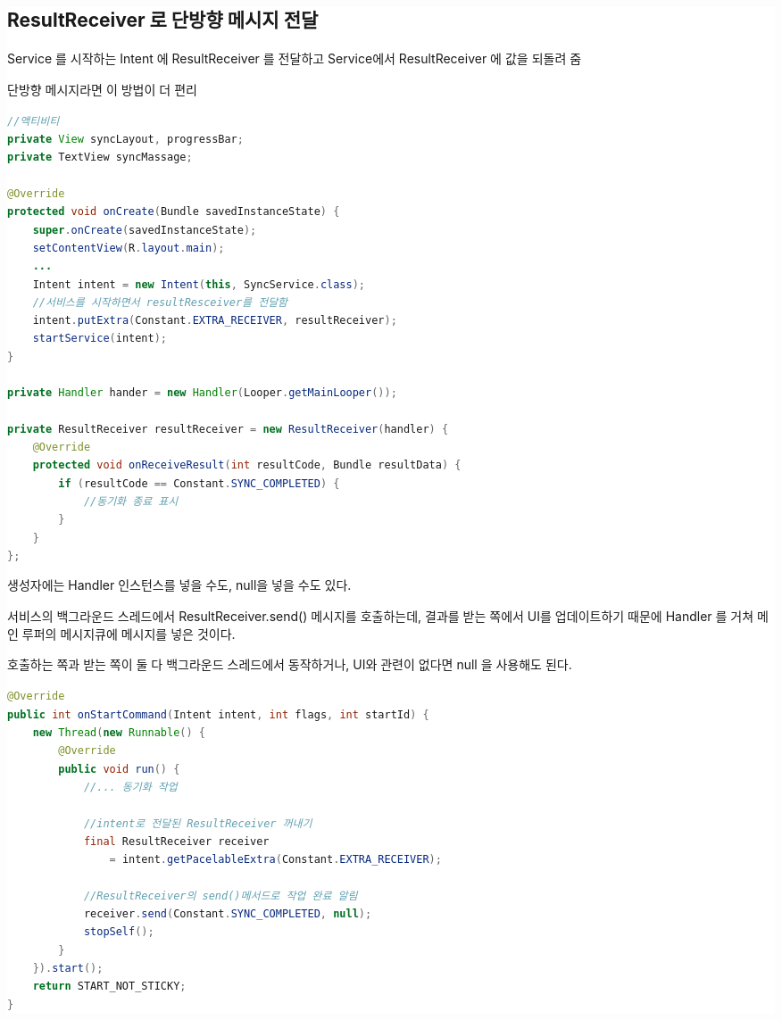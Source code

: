 ## ResultReceiver 로 단방향 메시지 전달

Service 를 시작하는 Intent 에 ResultReceiver 를 전달하고 
Service에서 ResultReceiver 에 값을 되돌려 줌

단방향 메시지라면 이 방법이 더 편리

```java
//액티비티
private View syncLayout, progressBar;
private TextView syncMassage;

@Override
protected void onCreate(Bundle savedInstanceState) {
    super.onCreate(savedInstanceState);
    setContentView(R.layout.main);
    ...
    Intent intent = new Intent(this, SyncService.class);
    //서비스를 시작하면서 resultResceiver를 전달함
    intent.putExtra(Constant.EXTRA_RECEIVER, resultReceiver);
    startService(intent);
}

private Handler hander = new Handler(Looper.getMainLooper());

private ResultReceiver resultReceiver = new ResultReceiver(handler) {
    @Override
    protected void onReceiveResult(int resultCode, Bundle resultData) {
        if (resultCode == Constant.SYNC_COMPLETED) {
            //동기화 종료 표시
        }
    }
};
```

생성자에는 Handler 인스턴스를 넣을 수도, null을 넣을 수도 있다. 

서비스의 백그라운드 스레드에서 ResultReceiver.send() 메시지를 호출하는데, 
결과를 받는 쪽에서 UI를 업데이트하기 때문에 Handler 를 거쳐 메인 루퍼의 메시지큐에 메시지를 넣은 것이다. 

호출하는 쪽과 받는 쪽이 둘 다 백그라운드 스레드에서 동작하거나, UI와 관련이 없다면 null 을 사용해도 된다.

```java
@Override
public int onStartCommand(Intent intent, int flags, int startId) {
    new Thread(new Runnable() {
        @Override
        public void run() {
            //... 동기화 작업

            //intent로 전달된 ResultReceiver 꺼내기
            final ResultReceiver receiver
                = intent.getPacelableExtra(Constant.EXTRA_RECEIVER);

            //ResultReceiver의 send()메서드로 작업 완료 알림
            receiver.send(Constant.SYNC_COMPLETED, null);
            stopSelf();
        }
    }).start();
    return START_NOT_STICKY;
}
```
